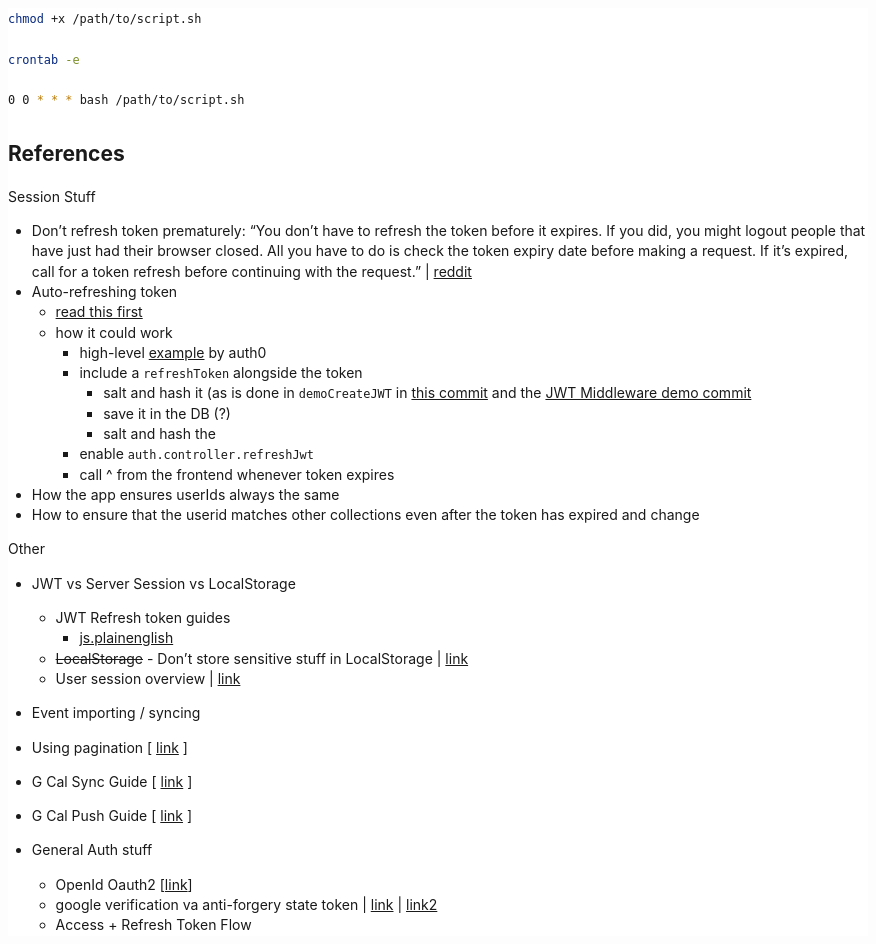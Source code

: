  ```bash
  chmod +x /path/to/script.sh

  crontab -e

  0 0 * * * bash /path/to/script.sh
  ```

## References

Session Stuff

- Don’t refresh token prematurely:
  “You don’t have to refresh the token before it expires. If you did, you might logout people that have just had their browser closed. All you have to do is check the token expiry date before making a request. If it’s expired, call for a token refresh before continuing with the request.” | [reddit](https://www.reddit.com/r/reactjs/comments/c685s1/how_to_implement_with_reduxsaga_automatically/)
- Auto-refreshing token
  - [read this first](https://github.com/auth0/node-jsonwebtoken#refreshing-jwts)
  - how it could work
    - high-level [example](https://gist.github.com/ziluvatar/a3feb505c4c0ec37059054537b38fc48) by auth0
    - include a `refreshToken` alongside the token
      - salt and hash it (as is done in `demoCreateJWT` in [this commit](https://github.com/SwitchbackTech/compass-calendar/pull/177/commits/3190f9ab14a33d6e04f43aadc83d239b56121a30) and the [JWT Middleware demo commit](https://github.com/SwitchbackTech/compass-calendar/pull/177/commits/457985c9ccb345ad1ffa9cdea173dedce89b629a)
      - save it in the DB (?)
      - salt and hash the
    - enable `auth.controller.refreshJwt`
    - call ^ from the frontend whenever token expires
- How the app ensures userIds always the same
- How to ensure that the userid matches other collections even after the token has expired and change

Other

- JWT vs Server Session vs LocalStorage
  - JWT Refresh token guides
    - [js.plainenglish](https://javascript.plainenglish.io/expressjs-api-with-secure-jwt-access-and-refresh-token-64c5478be2c0)
  - ~~LocalStorage~~ - Don’t store sensitive stuff in LocalStorage | [link](https://dev.to/rdegges/please-stop-using-local-storage-1i04)
  - User session overview | [link](https://medium.com/hackernoon/all-you-need-to-know-about-user-session-security-ee5245e6bdad#dcc5)
- Event importing / syncing

- Using pagination [ [link](https://developers.google.com/calendar/api/guides/pagination) ]

- G Cal Sync Guide [ [link](https://developers.google.com/calendar/api/guides/sync) ]
- G Cal Push Guide [ [link](https://developers.google.com/calendar/api/guides/push) ]

- General Auth stuff

  - OpenId Oauth2 [[link](https://developers.google.com/identity/protocols/oauth2/openid-connect)]
  - google verification va anti-forgery state token | [link](https://developers.google.com/identity/protocols/oauth2/openid-connect#createxsrftoken) | [link2](https://developers.google.com/identity/gsi/web/guides/verify-google-id-token)
  - Access + Refresh Token Flow
